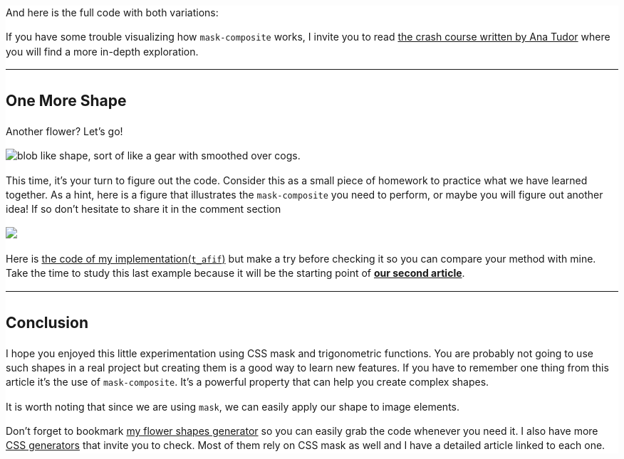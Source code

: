 And here is the full code with both variations:

<CodePen
  user="t_afif"
  slug-hash="xxBvBwW"
  title="Border-only flower shape using CSS mask"
  :default-tab="['css','result']"
  :theme="$isDarkmode ? 'dark': 'light'"/>

If you have some trouble visualizing how `mask-composite` works, I invite you to read [<VPIcon icon="fas fa-globe"/>the crash course written by Ana Tudor](https://css-tricks.com/mask-compositing-the-crash-course/) where you will find a more in-depth exploration.

---

## One More Shape

Another flower? Let’s go!

![blob like shape, sort of like a gear with smoothed over cogs.](https://i0.wp.com/frontendmasters.com/blog/wp-content/uploads/2024/02/s_8902C59F87FE310188B36E4009897C666C3E33E25BC1C2DF285794D452BA158A_1709024827938_image.png?resize=749%2C448&ssl=1)

This time, it’s your turn to figure out the code. Consider this as a small piece of homework to practice what we have learned together. As a hint, here is a figure that illustrates the `mask-composite` you need to perform, or maybe you will figure out another idea! If so don’t hesitate to share it in the comment section

![](https://i0.wp.com/frontendmasters.com/blog/wp-content/uploads/2024/02/image.png?resize=1001%2C486&ssl=1)

Here is [the code of my implementation(<VPIcon icon="fa-brands fa-codepen"/>`t_afif`)](https://codepen.io/t_afif/pen/JjVPjWZ/687389c54821a0763e97bb22cbdc6481) but make a try before checking it so you can compare your method with mine. Take the time to study this last example because it will be the starting point of [**our second article**](//frontendmasters.com/creating-wavy-circles-with-fancy-animations.md).


---

## Conclusion

I hope you enjoyed this little experimentation using CSS mask and trigonometric functions. You are probably not going to use such shapes in a real project but creating them is a good way to learn new features. If you have to remember one thing from this article it’s the use of `mask-composite`. It’s a powerful property that can help you create complex shapes.

It is worth noting that since we are using `mask`, we can easily apply our shape to image elements.

<CodePen
  user="t_afif"
  slug-hash="LYvPEeV"
  title="Flower shape using CSS mask"
  :default-tab="['css','result']"
  :theme="$isDarkmode ? 'dark': 'light'"/>

Don’t forget to bookmark [<VPIcon icon="fas fa-globe"/>my flower shapes generator](https://css-generators.com/flower-shapes/) so you can easily grab the code whenever you need it. I also have more [<VPIcon icon="fas fa-globe"/>CSS generators](http://css-generators.com/) that invite you to check. Most of them rely on CSS mask as well and I have a detailed article linked to each one.

